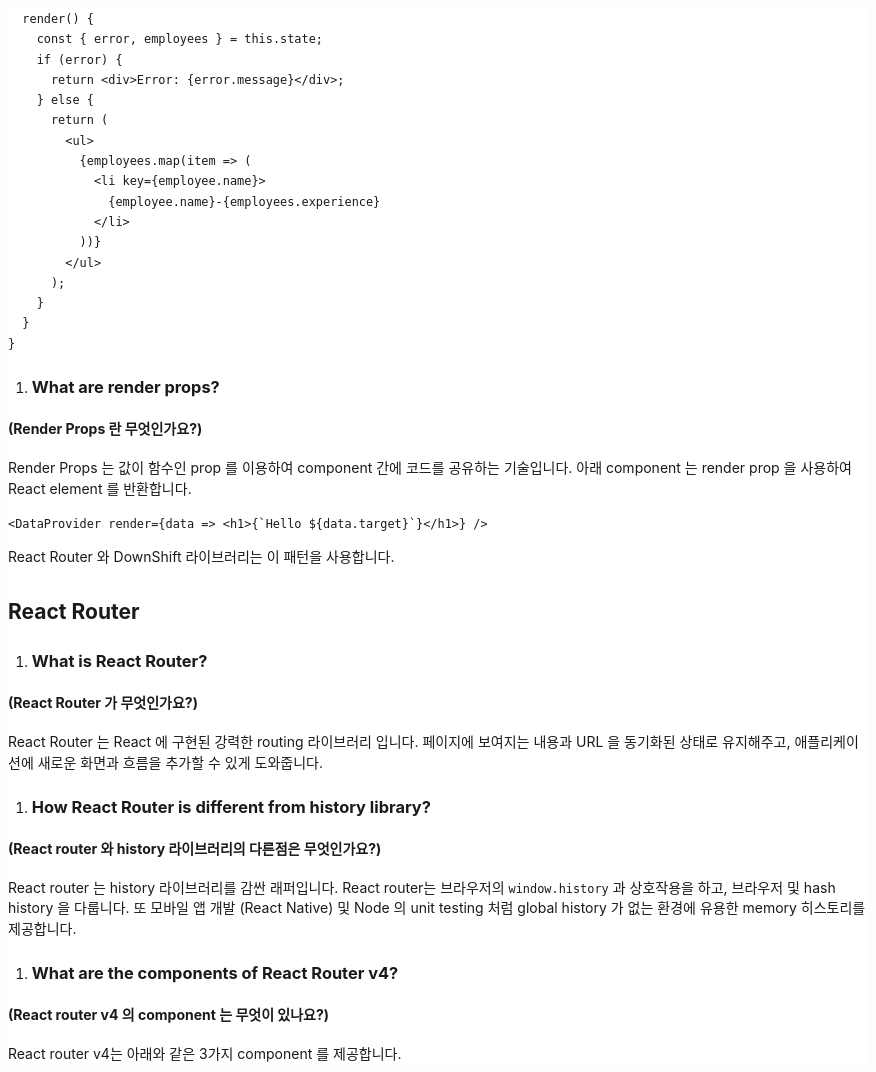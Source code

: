 ```
  render() {
    const { error, employees } = this.state;
    if (error) {
      return <div>Error: {error.message}</div>;
    } else {
      return (
        <ul>
          {employees.map(item => (
            <li key={employee.name}>
              {employee.name}-{employees.experience}
            </li>
          ))}
        </ul>
      );
    }
  }
}
```

1. ### What are render props?

#### (Render Props 란 무엇인가요?)

Render Props 는 값이 함수인 prop 를 이용하여 component 간에 코드를 공유하는 기술입니다. 아래 component 는 render prop 을 사용하여 React element 를 반환합니다.

```
<DataProvider render={data => <h1>{`Hello ${data.target}`}</h1>} />
```

React Router 와 DownShift 라이브러리는 이 패턴을 사용합니다.

## React Router

1. ### What is React Router?

#### (React Router 가 무엇인가요?)

React Router 는 React 에 구현된 강력한 routing 라이브러리 입니다. 페이지에 보여지는 내용과 URL 을 동기화된 상태로 유지해주고, 애플리케이션에 새로운 화면과 흐름을 추가할 수 있게 도와줍니다.

1. ### How React Router is different from history library?

#### (React router 와 history 라이브러리의 다른점은 무엇인가요?)

React router 는 history 라이브러리를 감싼 래퍼입니다. React router는 브라우저의 `window.history` 과 상호작용을 하고, 브라우저 및 hash history 을 다룹니다. 또 모바일 앱 개발 (React Native) 및 Node 의 unit testing 처럼 global history 가 없는 환경에 유용한 memory 히스토리를 제공합니다.

1. ### What are the components of React Router v4?

#### (React router v4 의 component 는 무엇이 있나요?)

React router v4는 아래와 같은 3가지 component 를 제공합니다.
